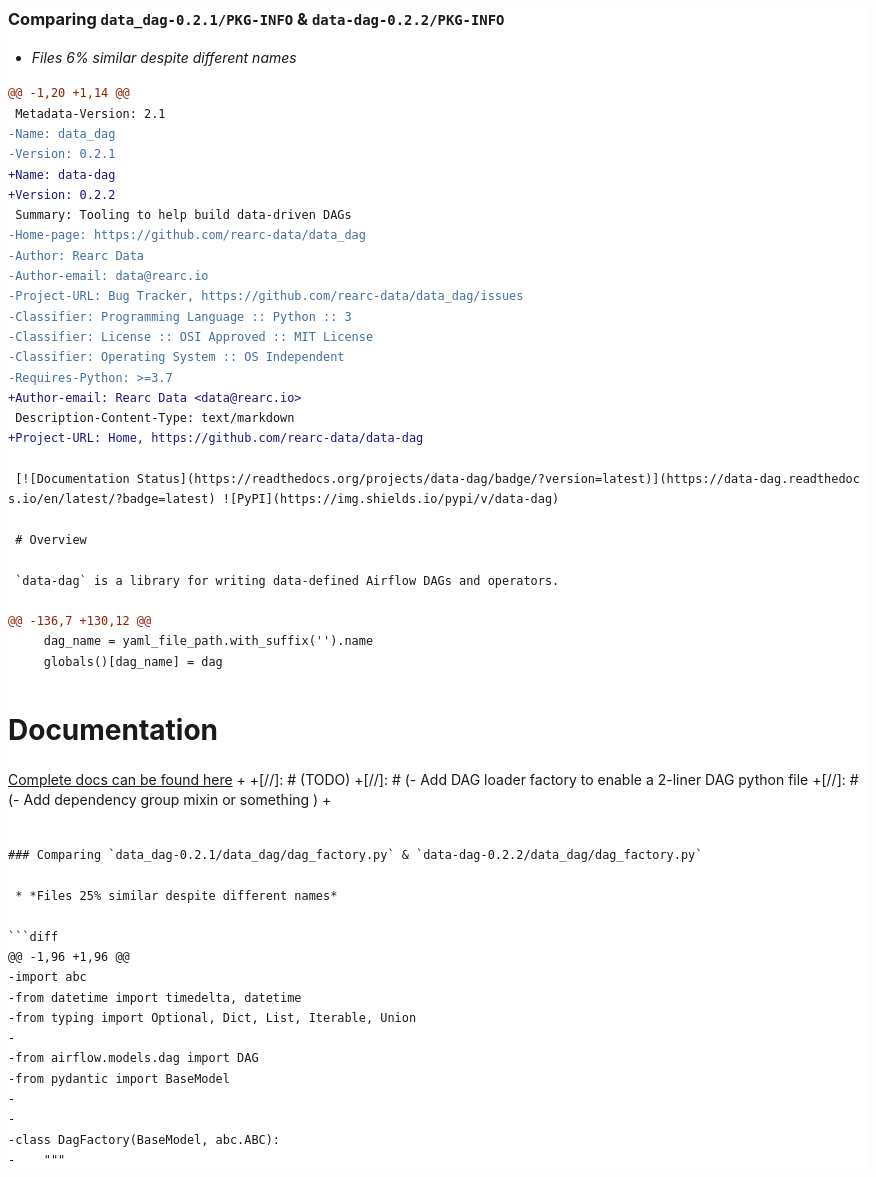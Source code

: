 
### Comparing `data_dag-0.2.1/PKG-INFO` & `data-dag-0.2.2/PKG-INFO`

 * *Files 6% similar despite different names*

```diff
@@ -1,20 +1,14 @@
 Metadata-Version: 2.1
-Name: data_dag
-Version: 0.2.1
+Name: data-dag
+Version: 0.2.2
 Summary: Tooling to help build data-driven DAGs
-Home-page: https://github.com/rearc-data/data_dag
-Author: Rearc Data
-Author-email: data@rearc.io
-Project-URL: Bug Tracker, https://github.com/rearc-data/data_dag/issues
-Classifier: Programming Language :: Python :: 3
-Classifier: License :: OSI Approved :: MIT License
-Classifier: Operating System :: OS Independent
-Requires-Python: >=3.7
+Author-email: Rearc Data <data@rearc.io>
 Description-Content-Type: text/markdown
+Project-URL: Home, https://github.com/rearc-data/data-dag
 
 [![Documentation Status](https://readthedocs.org/projects/data-dag/badge/?version=latest)](https://data-dag.readthedocs.io/en/latest/?badge=latest) ![PyPI](https://img.shields.io/pypi/v/data-dag)
 
 # Overview
 
 `data-dag` is a library for writing data-defined Airflow DAGs and operators.
 
@@ -136,7 +130,12 @@
     dag_name = yaml_file_path.with_suffix('').name
     globals()[dag_name] = dag
 ```
 
 # Documentation
 
 [Complete docs can be found here](https://data-dag.rtfd.org/)
+
+[//]: # (TODO)
+[//]: # (- Add DAG loader factory to enable a 2-liner DAG python file
+[//]: # (- Add dependency group mixin or something )
+
```

### Comparing `data_dag-0.2.1/data_dag/dag_factory.py` & `data-dag-0.2.2/data_dag/dag_factory.py`

 * *Files 25% similar despite different names*

```diff
@@ -1,96 +1,96 @@
-import abc
-from datetime import timedelta, datetime
-from typing import Optional, Dict, List, Iterable, Union
-
-from airflow.models.dag import DAG
-from pydantic import BaseModel
-
-
-class DagFactory(BaseModel, abc.ABC):
-    """
```